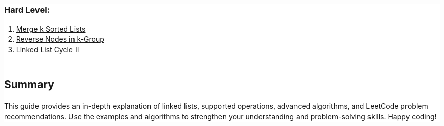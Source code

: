 ### Hard Level:
1. [Merge k Sorted Lists](https://leetcode.com/problems/merge-k-sorted-lists/)
2. [Reverse Nodes in k-Group](https://leetcode.com/problems/reverse-nodes-in-k-group/)
3. [Linked List Cycle II](https://leetcode.com/problems/linked-list-cycle-ii/)

---

## Summary
This guide provides an in-depth explanation of linked lists, supported operations, advanced algorithms, and LeetCode problem recommendations. Use the examples and algorithms to strengthen your understanding and problem-solving skills. Happy coding!
